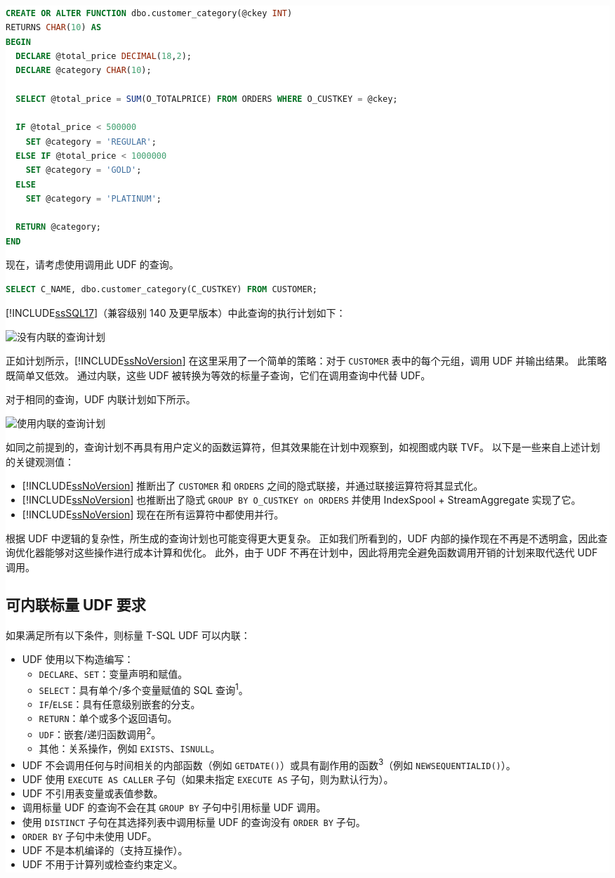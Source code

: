```sql
CREATE OR ALTER FUNCTION dbo.customer_category(@ckey INT) 
RETURNS CHAR(10) AS
BEGIN
  DECLARE @total_price DECIMAL(18,2);
  DECLARE @category CHAR(10);

  SELECT @total_price = SUM(O_TOTALPRICE) FROM ORDERS WHERE O_CUSTKEY = @ckey;

  IF @total_price < 500000
    SET @category = 'REGULAR';
  ELSE IF @total_price < 1000000
    SET @category = 'GOLD';
  ELSE 
    SET @category = 'PLATINUM';

  RETURN @category;
END
```

现在，请考虑使用调用此 UDF 的查询。

```sql
SELECT C_NAME, dbo.customer_category(C_CUSTKEY) FROM CUSTOMER;
```

[!INCLUDE[ssSQL17](../../includes/sssql17-md.md)]（兼容级别 140 及更早版本）中此查询的执行计划如下：

![没有内联的查询计划](./media/query-plan-without-udf-inlining.png)

正如计划所示，[!INCLUDE[ssNoVersion](../../includes/ssnoversion-md.md)] 在这里采用了一个简单的策略：对于 `CUSTOMER` 表中的每个元组，调用 UDF 并输出结果。 此策略既简单又低效。 通过内联，这些 UDF 被转换为等效的标量子查询，它们在调用查询中代替 UDF。

对于相同的查询，UDF 内联计划如下所示。

![使用内联的查询计划](./media/query-plan-with-udf-inlining.png)

如同之前提到的，查询计划不再具有用户定义的函数运算符，但其效果能在计划中观察到，如视图或内联 TVF。 以下是一些来自上述计划的关键观测值：

-  [!INCLUDE[ssNoVersion](../../includes/ssnoversion-md.md)] 推断出了 `CUSTOMER` 和 `ORDERS` 之间的隐式联接，并通过联接运算符将其显式化。
-  [!INCLUDE[ssNoVersion](../../includes/ssnoversion-md.md)] 也推断出了隐式 `GROUP BY O_CUSTKEY on ORDERS` 并使用 IndexSpool + StreamAggregate 实现了它。
-  [!INCLUDE[ssNoVersion](../../includes/ssnoversion-md.md)] 现在在所有运算符中都使用并行。

根据 UDF 中逻辑的复杂性，所生成的查询计划也可能变得更大更复杂。 正如我们所看到的，UDF 内部的操作现在不再是不透明盒，因此查询优化器能够对这些操作进行成本计算和优化。 此外，由于 UDF 不再在计划中，因此将用完全避免函数调用开销的计划来取代迭代 UDF 调用。

## <a name="inlineable-scalar-udfs-requirements"></a>可内联标量 UDF 要求
<a name="requirements"></a>如果满足所有以下条件，则标量 T-SQL UDF 可以内联：

- UDF 使用以下构造编写：
    - `DECLARE`、`SET`：变量声明和赋值。
    - `SELECT`：具有单个/多个变量赋值的 SQL 查询<sup>1</sup>。
    - `IF`/`ELSE`：具有任意级别嵌套的分支。
    - `RETURN`：单个或多个返回语句。
    - `UDF`：嵌套/递归函数调用<sup>2</sup>。
    - 其他：关系操作，例如 `EXISTS`、`ISNULL`。
- UDF 不会调用任何与时间相关的内部函数（例如 `GETDATE()`）或具有副作用的函数<sup>3</sup>（例如 `NEWSEQUENTIALID()`）。
- UDF 使用 `EXECUTE AS CALLER` 子句（如果未指定 `EXECUTE AS` 子句，则为默认行为）。
- UDF 不引用表变量或表值参数。
- 调用标量 UDF 的查询不会在其 `GROUP BY` 子句中引用标量 UDF 调用。
- 使用 `DISTINCT` 子句在其选择列表中调用标量 UDF 的查询没有 `ORDER BY` 子句。
- `ORDER BY` 子句中未使用 UDF。
- UDF 不是本机编译的（支持互操作）。
- UDF 不用于计算列或检查约束定义。